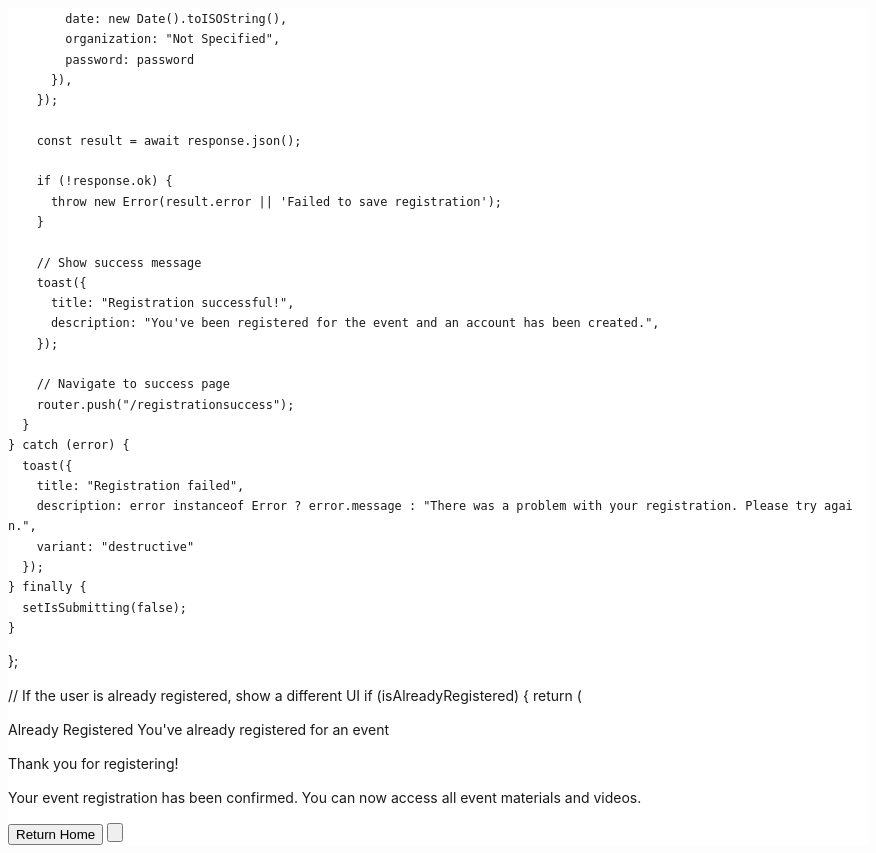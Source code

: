             date: new Date().toISOString(),
            organization: "Not Specified",
            password: password
          }),
        });

        const result = await response.json();

        if (!response.ok) {
          throw new Error(result.error || 'Failed to save registration');
        }
        
        // Show success message
        toast({ 
          title: "Registration successful!",
          description: "You've been registered for the event and an account has been created.",
        });
        
        // Navigate to success page
        router.push("/registrationsuccess");
      }
    } catch (error) {
      toast({ 
        title: "Registration failed",
        description: error instanceof Error ? error.message : "There was a problem with your registration. Please try again.",
        variant: "destructive"
      });
    } finally {
      setIsSubmitting(false);
    }
  };
  
  // If the user is already registered, show a different UI
  if (isAlreadyRegistered) {
    return (
      <Layout>
        <div className="container py-16">
          <div className="max-w-2xl mx-auto">
            <Card className="border-2 border-primary/20">
              <CardHeader>
                <div className="flex items-center justify-between">
                  <div>
                    <CardTitle>Already Registered</CardTitle>
                    <CardDescription>
                      You've already registered for an event
                    </CardDescription>
                  </div>
                  <div className="h-12 w-12 rounded-full bg-green-100 flex items-center justify-center text-green-600">
                    <Check className="h-6 w-6" />
                  </div>
                </div>
              </CardHeader>
              <CardContent className="space-y-6">
                <div className="rounded-lg bg-primary/10 p-4 text-center">
                  <p className="text-lg font-medium mb-4">Thank you for registering!</p>
                  <p className="mb-6">Your event registration has been confirmed. You can now access all event materials and videos.</p>
                </div>
              </CardContent>
              <CardFooter className="flex justify-center gap-4">
                <Button variant="outline" asChild>
                  <Link href="/">Return Home</Link>
                </Button>
                <Button asChild>